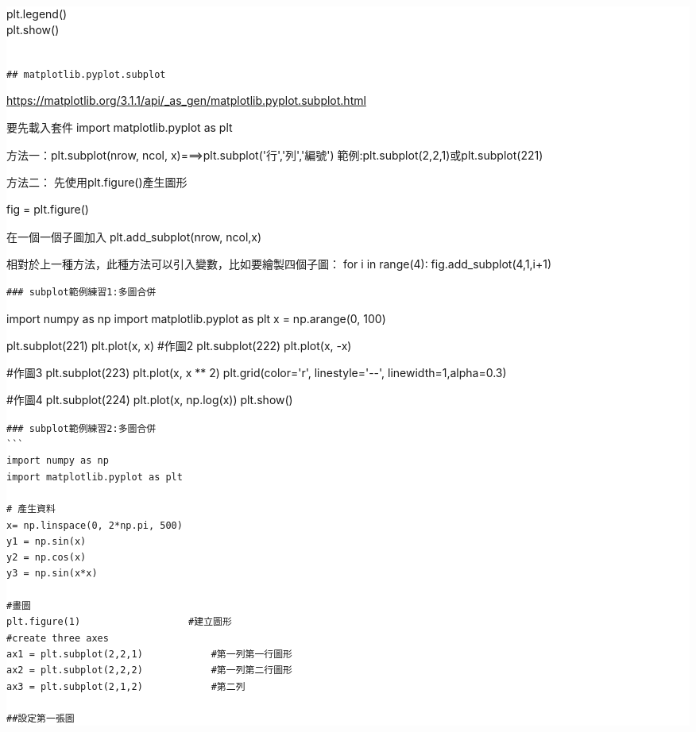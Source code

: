 plt.legend()							
plt.show()
```

## matplotlib.pyplot.subplot
```
https://matplotlib.org/3.1.1/api/_as_gen/matplotlib.pyplot.subplot.html
```
```
要先載入套件
import matplotlib.pyplot as plt

方法一：plt.subplot(nrow, ncol, x)===>plt.subplot('行','列','編號')
範例:plt.subplot(2,2,1)或plt.subplot(221)

方法二：
先使用plt.figure()產生圖形

fig = plt.figure()

在一個一個子圖加入
plt.add_subplot(nrow, ncol,x)

相對於上一種方法，此種方法可以引入變數，比如要繪製四個子圖：
for i in range(4):
    fig.add_subplot(4,1,i+1)
```
### subplot範例練習1:多圖合併
```
import numpy as np
import matplotlib.pyplot as plt
x = np.arange(0, 100)

plt.subplot(221)
plt.plot(x, x)
#作圖2
plt.subplot(222)
plt.plot(x, -x)


#作圖3
plt.subplot(223)
plt.plot(x, x ** 2)
plt.grid(color='r', linestyle='--', linewidth=1,alpha=0.3)

#作圖4
plt.subplot(224)
plt.plot(x, np.log(x))
plt.show()
````
### subplot範例練習2:多圖合併
```
import numpy as np
import matplotlib.pyplot as plt

# 產生資料
x= np.linspace(0, 2*np.pi, 500)	
y1 = np.sin(x)					
y2 = np.cos(x)
y3 = np.sin(x*x)

#畫圖
plt.figure(1)					#建立圖形
#create three axes
ax1 = plt.subplot(2,2,1)			#第一列第一行圖形
ax2 = plt.subplot(2,2,2)			#第一列第二行圖形
ax3 = plt.subplot(2,1,2)			#第二列

##設定第一張圖
````
